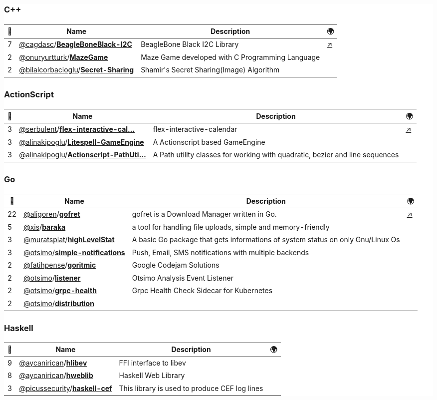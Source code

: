 ### C++ #

 | :star2: | Name | Description | 🌍 |
 | --- | --- | --- | --- |
 | 7 | [@cagdasc](https://github.com/cagdasc)/[**BeagleBoneBlack-I2C**](https://github.com/cagdasc/BeagleBoneBlack-I2C) | BeagleBone Black I2C Library | [:arrow_upper_right:](http://www.expcodes.blogspot.com/)
2 | [@onuryurtturk](https://github.com/onuryurtturk)/[**MazeGame**](https://github.com/onuryurtturk/MazeGame) | Maze Game developed with C Programming Language |
2 | [@bilalcorbacioglu](https://github.com/bilalcorbacioglu)/[**Secret-Sharing**](https://github.com/bilalcorbacioglu/Secret-Sharing) | Shamir's Secret Sharing(Image) Algorithm |  |

### ActionScript #

 | :star2: | Name | Description | 🌍 |
 | --- | --- | --- | --- |
 | 3 | [@serbulent](https://github.com/serbulent)/[**flex-interactive-cal…**](https://github.com/serbulent/flex-interactive-calendar) | flex-interactive-calendar | [:arrow_upper_right:](http://code.google.com/p/flex-interactive-calendar/)
3 | [@alinakipoglu](https://github.com/alinakipoglu)/[**Litespell-GameEngine**](https://github.com/alinakipoglu/Litespell-GameEngine) | A Actionscript based GameEngine |
3 | [@alinakipoglu](https://github.com/alinakipoglu)/[**Actionscript-PathUti…**](https://github.com/alinakipoglu/Actionscript-PathUtils) | A Path utility classes for working with quadratic, bezier and line sequences |  |

### Go #

 | :star2: | Name | Description | 🌍 |
 | --- | --- | --- | --- |
 | 22 | [@aligoren](https://github.com/aligoren)/[**gofret**](https://github.com/aligoren/gofret) | gofret is a Download Manager written in Go. | [:arrow_upper_right:](http://aligoren.github.io/gofret/)
5 | [@xis](https://github.com/xis)/[**baraka**](https://github.com/xis/baraka) | a tool for handling file uploads, simple and memory-friendly |
3 | [@muratsplat](https://github.com/muratsplat)/[**highLevelStat**](https://github.com/muratsplat/highLevelStat) | A basic Go package that gets informations of system status on only Gnu/Linux Os |
3 | [@otsimo](https://github.com/otsimo)/[**simple-notifications**](https://github.com/otsimo/simple-notifications) | Push, Email, SMS notifications with multiple backends |
2 | [@fatihpense](https://github.com/fatihpense)/[**goritmic**](https://github.com/fatihpense/goritmic) | Google Codejam Solutions |
2 | [@otsimo](https://github.com/otsimo)/[**listener**](https://github.com/otsimo/listener) | Otsimo Analysis Event Listener |
2 | [@otsimo](https://github.com/otsimo)/[**grpc-health**](https://github.com/otsimo/grpc-health) | Grpc Health Check Sidecar for Kubernetes |
2 | [@otsimo](https://github.com/otsimo)/[**distribution**](https://github.com/otsimo/distribution) |  |  |

### Haskell #

 | :star2: | Name | Description | 🌍 |
 | --- | --- | --- | --- |
 | 9 | [@aycanirican](https://github.com/aycanirican)/[**hlibev**](https://github.com/aycanirican/hlibev) | FFI interface to libev |
8 | [@aycanirican](https://github.com/aycanirican)/[**hweblib**](https://github.com/aycanirican/hweblib) | Haskell Web Library |
3 | [@picussecurity](https://github.com/picussecurity)/[**haskell-cef**](https://github.com/picussecurity/haskell-cef) | This library is used to produce CEF log lines |  |
